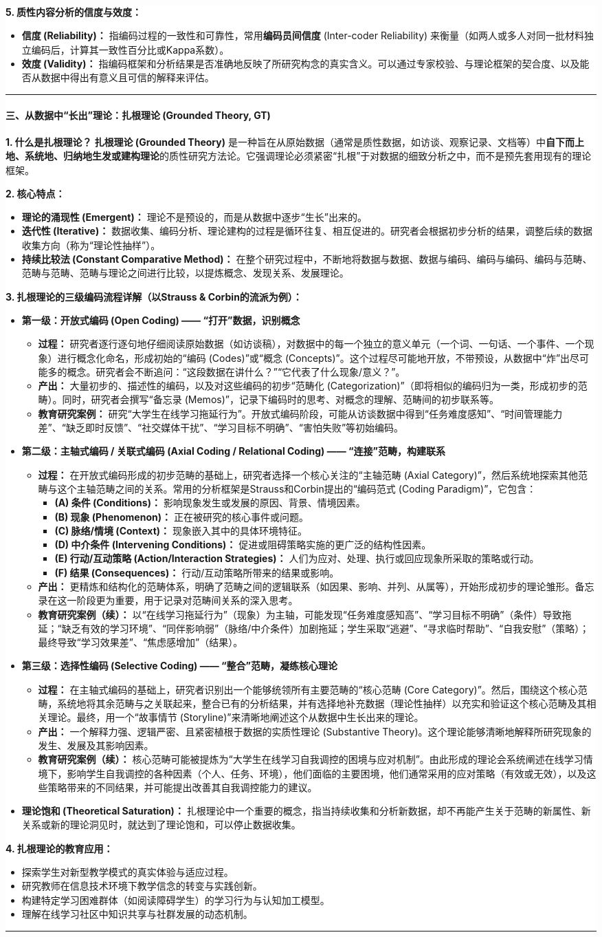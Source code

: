 **5. 质性内容分析的信度与效度：**
* **信度 (Reliability)：** 指编码过程的一致性和可靠性，常用**编码员间信度** (Inter-coder Reliability) 来衡量（如两人或多人对同一批材料独立编码后，计算其一致性百分比或Kappa系数）。
* **效度 (Validity)：** 指编码框架和分析结果是否准确地反映了所研究构念的真实含义。可以通过专家校验、与理论框架的契合度、以及能否从数据中得出有意义且可信的解释来评估。

---

#### **三、从数据中“长出”理论：扎根理论 (Grounded Theory, GT)**

**1. 什么是扎根理论？**
**扎根理论 (Grounded Theory)** 是一种旨在从原始数据（通常是质性数据，如访谈、观察记录、文档等）中**自下而上地、系统地、归纳地生发或建构理论**的质性研究方法论。它强调理论必须紧密“扎根”于对数据的细致分析之中，而不是预先套用现有的理论框架。

**2. 核心特点：**
* **理论的涌现性 (Emergent)：** 理论不是预设的，而是从数据中逐步“生长”出来的。
* **迭代性 (Iterative)：** 数据收集、编码分析、理论建构的过程是循环往复、相互促进的。研究者会根据初步分析的结果，调整后续的数据收集方向（称为“理论性抽样”）。
* **持续比较法 (Constant Comparative Method)：** 在整个研究过程中，不断地将数据与数据、数据与编码、编码与编码、编码与范畴、范畴与范畴、范畴与理论之间进行比较，以提炼概念、发现关系、发展理论。

**3. 扎根理论的三级编码流程详解（以Strauss & Corbin的流派为例）：**

* **第一级：开放式编码 (Open Coding) —— “打开”数据，识别概念**
    * **过程：** 研究者逐行逐句地仔细阅读原始数据（如访谈稿），对数据中的每一个独立的意义单元（一个词、一句话、一个事件、一个现象）进行概念化命名，形成初始的“编码 (Codes)”或“概念 (Concepts)”。这个过程尽可能地开放，不带预设，从数据中“炸”出尽可能多的概念。研究者会不断追问：“这段数据在讲什么？”“它代表了什么现象/意义？”。
    * **产出：** 大量初步的、描述性的编码，以及对这些编码的初步“范畴化 (Categorization)”（即将相似的编码归为一类，形成初步的范畴）。同时，研究者会撰写“备忘录 (Memos)”，记录下编码时的思考、对概念的理解、范畴间的初步联系等。
    * **教育研究案例：** 研究“大学生在线学习拖延行为”。开放式编码阶段，可能从访谈数据中得到“任务难度感知”、“时间管理能力差”、“缺乏即时反馈”、“社交媒体干扰”、“学习目标不明确”、“害怕失败”等初始编码。

* **第二级：主轴式编码 / 关联式编码 (Axial Coding / Relational Coding) —— “连接”范畴，构建联系**
    * **过程：** 在开放式编码形成的初步范畴的基础上，研究者选择一个核心关注的“主轴范畴 (Axial Category)”，然后系统地探索其他范畴与这个主轴范畴之间的关系。常用的分析框架是Strauss和Corbin提出的“编码范式 (Coding Paradigm)”，它包含：
        * **(A) 条件 (Conditions)：** 影响现象发生或发展的原因、背景、情境因素。
        * **(B) 现象 (Phenomenon)：** 正在被研究的核心事件或问题。
        * **(C) 脉络/情境 (Context)：** 现象嵌入其中的具体环境特征。
        * **(D) 中介条件 (Intervening Conditions)：** 促进或阻碍策略实施的更广泛的结构性因素。
        * **(E) 行动/互动策略 (Action/Interaction Strategies)：** 人们为应对、处理、执行或回应现象所采取的策略或行动。
        * **(F) 结果 (Consequences)：** 行动/互动策略所带来的结果或影响。
    * **产出：** 更精炼和结构化的范畴体系，明确了范畴之间的逻辑联系（如因果、影响、并列、从属等），开始形成初步的理论雏形。备忘录在这一阶段更为重要，用于记录对范畴间关系的深入思考。
    * **教育研究案例（续）：** 以“在线学习拖延行为”（现象）为主轴，可能发现“任务难度感知高”、“学习目标不明确”（条件）导致拖延；“缺乏有效的学习环境”、“同伴影响弱”（脉络/中介条件）加剧拖延；学生采取“逃避”、“寻求临时帮助”、“自我安慰”（策略）；最终导致“学习效果差”、“焦虑感增加”（结果）。

* **第三级：选择性编码 (Selective Coding) —— “整合”范畴，凝练核心理论**
    * **过程：** 在主轴式编码的基础上，研究者识别出一个能够统领所有主要范畴的“核心范畴 (Core Category)”。然后，围绕这个核心范畴，系统地将其余范畴与之关联起来，整合已有的分析结果，并有选择地补充数据（理论性抽样）以充实和验证这个核心范畴及其相关理论。最终，用一个“故事情节 (Storyline)”来清晰地阐述这个从数据中生长出来的理论。
    * **产出：** 一个解释力强、逻辑严密、且紧密植根于数据的实质性理论 (Substantive Theory)。这个理论能够清晰地解释所研究现象的发生、发展及其影响因素。
    * **教育研究案例（续）：** 核心范畴可能被提炼为“大学生在线学习自我调控的困境与应对机制”。由此形成的理论会系统阐述在线学习情境下，影响学生自我调控的各种因素（个人、任务、环境），他们面临的主要困境，他们通常采用的应对策略（有效或无效），以及这些策略带来的不同结果，并可能提出改善其自我调控能力的建议。

* **理论饱和 (Theoretical Saturation)：** 扎根理论中一个重要的概念，指当持续收集和分析新数据，却不再能产生关于范畴的新属性、新关系或新的理论洞见时，就达到了理论饱和，可以停止数据收集。

**4. 扎根理论的教育应用：**
* 探索学生对新型教学模式的真实体验与适应过程。
* 研究教师在信息技术环境下教学信念的转变与实践创新。
* 构建特定学习困难群体（如阅读障碍学生）的学习行为与认知加工模型。
* 理解在线学习社区中知识共享与社群发展的动态机制。

---